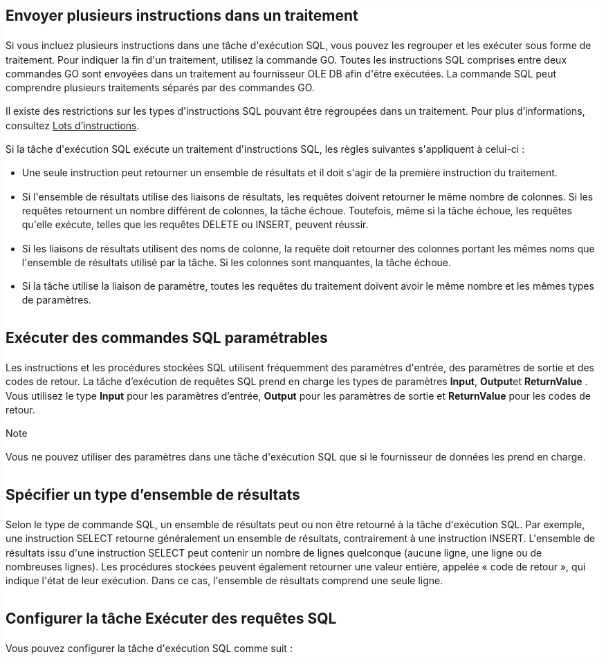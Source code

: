 ## <a name="send-multiple-statements-in-a-batch"></a>Envoyer plusieurs instructions dans un traitement  
 Si vous incluez plusieurs instructions dans une tâche d'exécution SQL, vous pouvez les regrouper et les exécuter sous forme de traitement. Pour indiquer la fin d'un traitement, utilisez la commande GO. Toutes les instructions SQL comprises entre deux commandes GO sont envoyées dans un traitement au fournisseur OLE DB afin d'être exécutées. La commande SQL peut comprendre plusieurs traitements séparés par des commandes GO.  
  
 Il existe des restrictions sur les types d'instructions SQL pouvant être regroupées dans un traitement. Pour plus d’informations, consultez [Lots d’instructions](../../relational-databases/native-client-odbc-queries/executing-statements/batches-of-statements.md).  
  
 Si la tâche d'exécution SQL exécute un traitement d'instructions SQL, les règles suivantes s'appliquent à celui-ci :  
  
-   Une seule instruction peut retourner un ensemble de résultats et il doit s'agir de la première instruction du traitement.  
  
-   Si l'ensemble de résultats utilise des liaisons de résultats, les requêtes doivent retourner le même nombre de colonnes. Si les requêtes retournent un nombre différent de colonnes, la tâche échoue. Toutefois, même si la tâche échoue, les requêtes qu'elle exécute, telles que les requêtes DELETE ou INSERT, peuvent réussir.  
  
-   Si les liaisons de résultats utilisent des noms de colonne, la requête doit retourner des colonnes portant les mêmes noms que l'ensemble de résultats utilisé par la tâche. Si les colonnes sont manquantes, la tâche échoue.  
  
-   Si la tâche utilise la liaison de paramètre, toutes les requêtes du traitement doivent avoir le même nombre et les mêmes types de paramètres.  
  
## <a name="run-parameterized-sql-commands"></a>Exécuter des commandes SQL paramétrables  
 Les instructions et les procédures stockées SQL utilisent fréquemment des paramètres d'entrée, des paramètres de sortie et des codes de retour. La tâche d’exécution de requêtes SQL prend en charge les types de paramètres **Input**, **Output**et **ReturnValue** . Vous utilisez le type **Input** pour les paramètres d’entrée, **Output** pour les paramètres de sortie et **ReturnValue** pour les codes de retour.  
  
> [!NOTE]  
>  Vous ne pouvez utiliser des paramètres dans une tâche d'exécution SQL que si le fournisseur de données les prend en charge.  
  
## <a name="specify-a-result-set-type"></a>Spécifier un type d’ensemble de résultats  
 Selon le type de commande SQL, un ensemble de résultats peut ou non être retourné à la tâche d'exécution SQL. Par exemple, une instruction SELECT retourne généralement un ensemble de résultats, contrairement à une instruction INSERT. L'ensemble de résultats issu d'une instruction SELECT peut contenir un nombre de lignes quelconque (aucune ligne, une ligne ou de nombreuses lignes). Les procédures stockées peuvent également retourner une valeur entière, appelée « code de retour », qui indique l'état de leur exécution. Dans ce cas, l'ensemble de résultats comprend une seule ligne.  
  
## <a name="configure-the-execute-sql-task"></a>Configurer la tâche Exécuter des requêtes SQL  
 Vous pouvez configurer la tâche d'exécution SQL comme suit :  
  